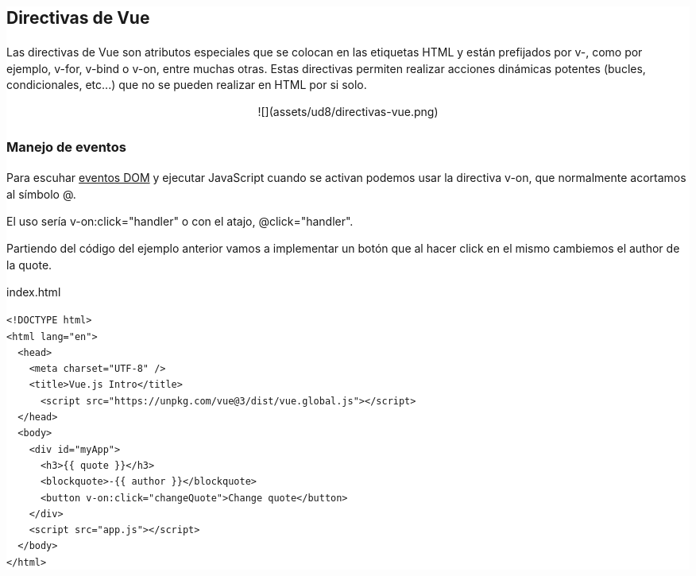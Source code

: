 ## Directivas de Vue

Las directivas de Vue son atributos especiales que se colocan en las etiquetas HTML y están prefijados por v-, como por ejemplo, v-for, v-bind o v-on, entre muchas otras. Estas directivas permiten realizar acciones dinámicas potentes (bucles, condicionales, etc...) que no se pueden realizar en HTML por si solo.

<center>
![](assets/ud8/directivas-vue.png)
</center>

### Manejo de eventos

Para escuhar [eventos DOM](https://vuejs.org/guide/essentials/event-handling.html) y ejecutar JavaScript cuando se activan podemos usar la directiva v-on, que normalmente acortamos al símbolo @.

El uso sería v-on:click="handler" o con el atajo, @click="handler".

Partiendo del código del ejemplo anterior vamos a implementar un botón que al hacer click en el mismo cambiemos el author de la quote.

index.html

```
<!DOCTYPE html>
<html lang="en">
  <head>
    <meta charset="UTF-8" />
    <title>Vue.js Intro</title>
      <script src="https://unpkg.com/vue@3/dist/vue.global.js"></script>
  </head>
  <body>
    <div id="myApp">
      <h3>{{ quote }}</h3>
      <blockquote>-{{ author }}</blockquote>
      <button v-on:click="changeQuote">Change quote</button>
    </div>
    <script src="app.js"></script>
  </body>
</html>
```
